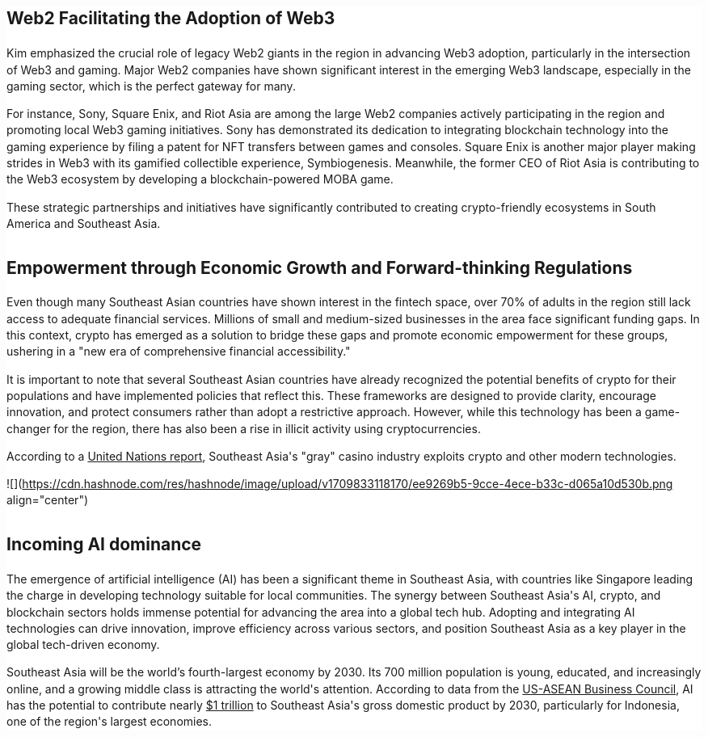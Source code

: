 ## Web2 Facilitating the Adoption of Web3

Kim emphasized the crucial role of legacy Web2 giants in the region in advancing Web3 adoption, particularly in the intersection of Web3 and gaming. Major Web2 companies have shown significant interest in the emerging Web3 landscape, especially in the gaming sector, which is the perfect gateway for many. 

For instance, Sony, Square Enix, and Riot Asia are among the large Web2 companies actively participating in the region and promoting local Web3 gaming initiatives. Sony has demonstrated its dedication to integrating blockchain technology into the gaming experience by filing a patent for NFT transfers between games and consoles. Square Enix is another major player making strides in Web3 with its gamified collectible experience, Symbiogenesis. Meanwhile, the former CEO of Riot Asia is contributing to the Web3 ecosystem by developing a blockchain-powered MOBA game. 

These strategic partnerships and initiatives have significantly contributed to creating crypto-friendly ecosystems in South America and Southeast Asia.

## Empowerment through Economic Growth and Forward-thinking Regulations

Even though many Southeast Asian countries have shown interest in the fintech space, over 70% of adults in the region still lack access to adequate financial services. Millions of small and medium-sized businesses in the area face significant funding gaps. In this context, crypto has emerged as a solution to bridge these gaps and promote economic empowerment for these groups, ushering in a "new era of comprehensive financial accessibility." 

It is important to note that several Southeast Asian countries have already recognized the potential benefits of crypto for their populations and have implemented policies that reflect this. These frameworks are designed to provide clarity, encourage innovation, and protect consumers rather than adopt a restrictive approach. However, while this technology has been a game-changer for the region, there has also been a rise in illicit activity using cryptocurrencies.

According to a [United Nations report](https://www.unodc.org/roseap/uploads/documents/Publications/2024/Casino_Underground_Banking_Report_2024.pdf), Southeast Asia's "gray" casino industry exploits crypto and other modern technologies.

![](https://cdn.hashnode.com/res/hashnode/image/upload/v1709833118170/ee9269b5-9cce-4ece-b33c-d065a10d530b.png align="center")

## **Incoming AI dominance**

The emergence of artificial intelligence (AI) has been a significant theme in Southeast Asia, with countries like Singapore leading the charge in developing technology suitable for local communities. The synergy between Southeast Asia's AI, crypto, and blockchain sectors holds immense potential for advancing the area into a global tech hub. Adopting and integrating AI technologies can drive innovation, improve efficiency across various sectors, and position Southeast Asia as a key player in the global tech-driven economy.

Southeast Asia will be the world’s fourth-largest economy by 2030. Its 700 million population is young, educated, and increasingly online, and a growing middle class is attracting the world's attention. According to data from the [US-ASEAN Business Council](https://www.usasean.org/), AI has the potential to contribute nearly [$1 trillion](https://asean.org/wp-content/uploads/2022/12/investment-report-2023.pdf) to Southeast Asia's gross domestic product by 2030, particularly for Indonesia, one of the region's largest economies.
